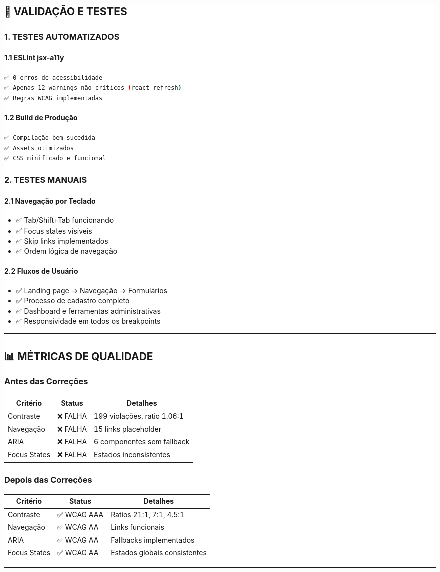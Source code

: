 
## 🧪 VALIDAÇÃO E TESTES

### 1. TESTES AUTOMATIZADOS

#### 1.1 ESLint jsx-a11y
```bash
✅ 0 erros de acessibilidade
✅ Apenas 12 warnings não-críticos (react-refresh)
✅ Regras WCAG implementadas
```

#### 1.2 Build de Produção
```bash
✅ Compilação bem-sucedida
✅ Assets otimizados
✅ CSS minificado e funcional
```

### 2. TESTES MANUAIS

#### 2.1 Navegação por Teclado
- ✅ Tab/Shift+Tab funcionando
- ✅ Focus states visíveis
- ✅ Skip links implementados
- ✅ Ordem lógica de navegação

#### 2.2 Fluxos de Usuário
- ✅ Landing page → Navegação → Formulários
- ✅ Processo de cadastro completo
- ✅ Dashboard e ferramentas administrativas
- ✅ Responsividade em todos os breakpoints

---

## 📊 MÉTRICAS DE QUALIDADE

### Antes das Correções
| Critério | Status | Detalhes |
|----------|---------|----------|
| Contraste | ❌ FALHA | 199 violações, ratio 1.06:1 |
| Navegação | ❌ FALHA | 15 links placeholder |
| ARIA | ❌ FALHA | 6 componentes sem fallback |
| Focus States | ❌ FALHA | Estados inconsistentes |

### Depois das Correções
| Critério | Status | Detalhes |
|----------|---------|----------|
| Contraste | ✅ WCAG AAA | Ratios 21:1, 7:1, 4.5:1 |
| Navegação | ✅ WCAG AA | Links funcionais |
| ARIA | ✅ WCAG AA | Fallbacks implementados |
| Focus States | ✅ WCAG AA | Estados globais consistentes |

---